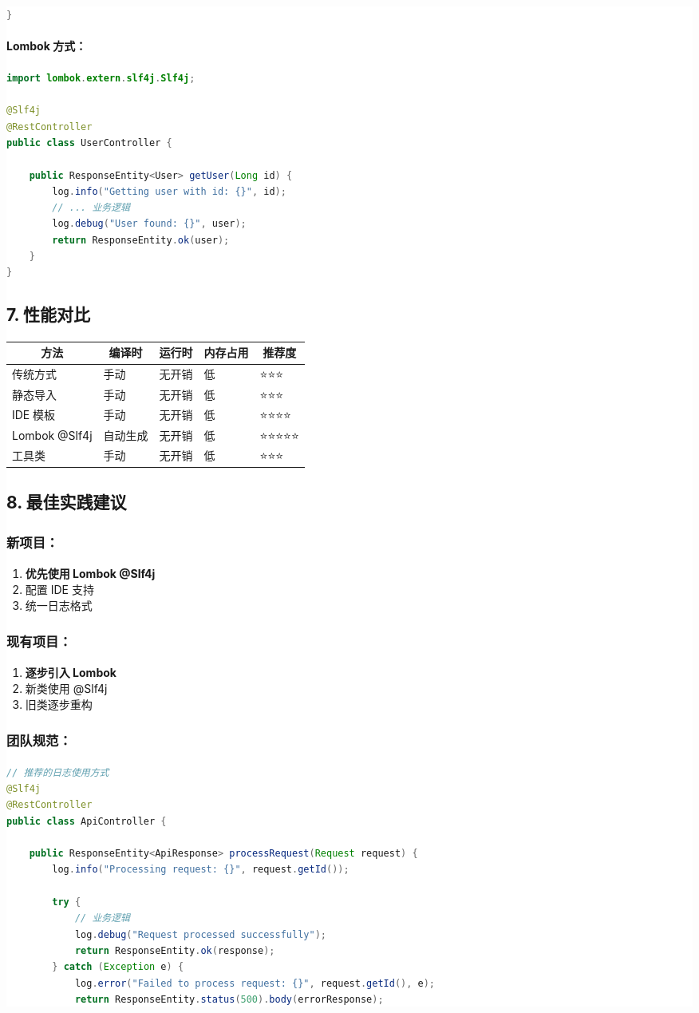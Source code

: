 ```java
}
```

#### Lombok 方式：
```java
import lombok.extern.slf4j.Slf4j;

@Slf4j
@RestController
public class UserController {
    
    public ResponseEntity<User> getUser(Long id) {
        log.info("Getting user with id: {}", id);
        // ... 业务逻辑
        log.debug("User found: {}", user);
        return ResponseEntity.ok(user);
    }
}
```

## 7. 性能对比

| 方法 | 编译时 | 运行时 | 内存占用 | 推荐度 |
|------|--------|--------|----------|--------|
| 传统方式 | 手动 | 无开销 | 低 | ⭐⭐⭐ |
| 静态导入 | 手动 | 无开销 | 低 | ⭐⭐⭐ |
| IDE 模板 | 手动 | 无开销 | 低 | ⭐⭐⭐⭐ |
| Lombok @Slf4j | 自动生成 | 无开销 | 低 | ⭐⭐⭐⭐⭐ |
| 工具类 | 手动 | 无开销 | 低 | ⭐⭐⭐ |

## 8. 最佳实践建议

### 新项目：
1. **优先使用 Lombok @Slf4j**
2. 配置 IDE 支持
3. 统一日志格式

### 现有项目：
1. **逐步引入 Lombok**
2. 新类使用 @Slf4j
3. 旧类逐步重构

### 团队规范：
```java
// 推荐的日志使用方式
@Slf4j
@RestController
public class ApiController {
    
    public ResponseEntity<ApiResponse> processRequest(Request request) {
        log.info("Processing request: {}", request.getId());
        
        try {
            // 业务逻辑
            log.debug("Request processed successfully");
            return ResponseEntity.ok(response);
        } catch (Exception e) {
            log.error("Failed to process request: {}", request.getId(), e);
            return ResponseEntity.status(500).body(errorResponse);
```
